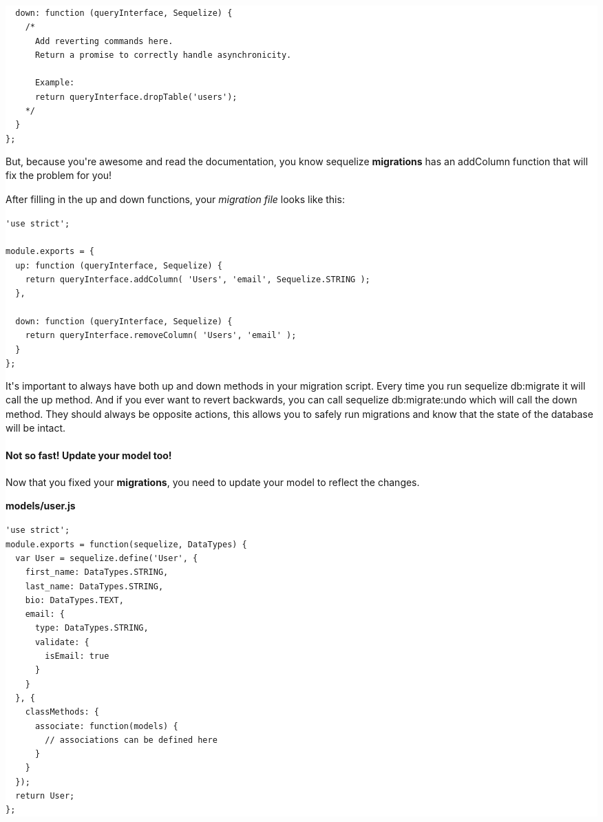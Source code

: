 ```
  down: function (queryInterface, Sequelize) {
    /*
      Add reverting commands here.
      Return a promise to correctly handle asynchronicity.

      Example:
      return queryInterface.dropTable('users');
    */
  }
};
```

But, because you're awesome and read the documentation, you know sequelize **migrations** has an addColumn function that will fix the problem for you!

After filling in the up and down functions, your _migration file_ looks like this:

```
'use strict';

module.exports = {
  up: function (queryInterface, Sequelize) {
    return queryInterface.addColumn( 'Users', 'email', Sequelize.STRING );
  },

  down: function (queryInterface, Sequelize) {
    return queryInterface.removeColumn( 'Users', 'email' );
  }
};
```

It's important to always have both up and down methods in your migration script. Every time you run sequelize db:migrate it will call the up method. And if you ever want to revert backwards, you can call sequelize db:migrate:undo which will call the down method. They should always be opposite actions, this allows you to safely run migrations and know that the state of the database will be intact.

#### Not so fast! Update your model too!

Now that you fixed your **migrations**, you need to update your model to reflect the changes.

**models/user.js**

```
'use strict';
module.exports = function(sequelize, DataTypes) {
  var User = sequelize.define('User', {
    first_name: DataTypes.STRING,
    last_name: DataTypes.STRING,
    bio: DataTypes.TEXT,
    email: {
      type: DataTypes.STRING,
      validate: {
        isEmail: true
      }
    }
  }, {
    classMethods: {
      associate: function(models) {
        // associations can be defined here
      }
    }
  });
  return User;
};
```
